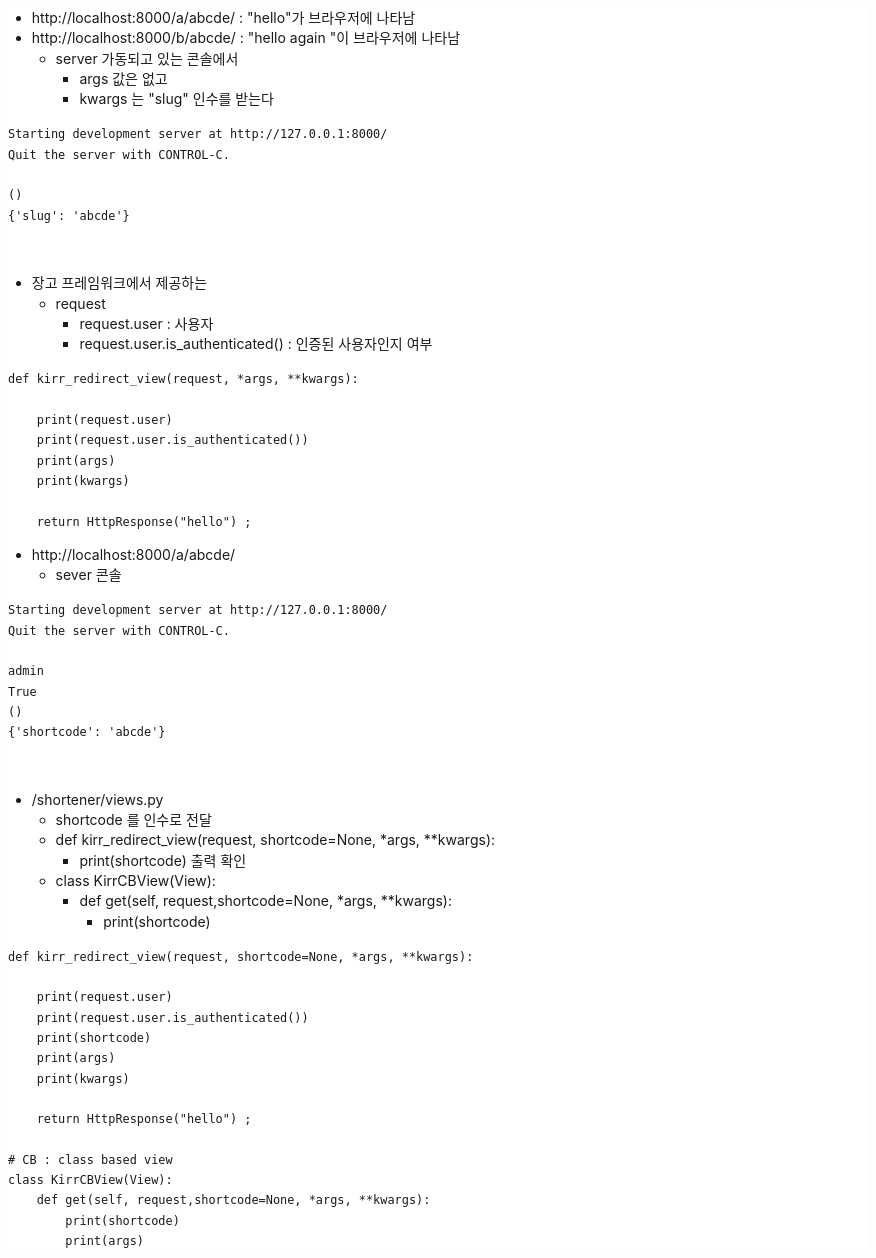 - http://localhost:8000/a/abcde/ : "hello"가 브라우저에 나타남 
- http://localhost:8000/b/abcde/ : "hello again "이 브라우저에 나타남 
    - server 가동되고 있는 콘솔에서 
        - args 값은 없고 
        - kwargs 는 "slug" 인수를 받는다 
~~~   
Starting development server at http://127.0.0.1:8000/
Quit the server with CONTROL-C.

()
{'slug': 'abcde'}
~~~ 

<br/>

- 장고 프레임워크에서 제공하는 
    - request 
        - request.user : 사용자 
        - request.user.is_authenticated() : 인증된 사용자인지 여부 
~~~
def kirr_redirect_view(request, *args, **kwargs):

    print(request.user)
    print(request.user.is_authenticated())
    print(args)
    print(kwargs)

    return HttpResponse("hello") ;
~~~

- http://localhost:8000/a/abcde/
    - sever 콘솔 
~~~
Starting development server at http://127.0.0.1:8000/
Quit the server with CONTROL-C.

admin
True
()
{'shortcode': 'abcde'}
~~~     

<br/>

- /shortener/views.py
    - shortcode 를 인수로 전달 
    - def kirr_redirect_view(request, shortcode=None, *args, **kwargs):
        - print(shortcode) 출력 확인 
    - class KirrCBView(View):
        - def get(self, request,shortcode=None, *args, **kwargs):
            - print(shortcode)
~~~
def kirr_redirect_view(request, shortcode=None, *args, **kwargs):

    print(request.user)
    print(request.user.is_authenticated())
    print(shortcode)
    print(args)
    print(kwargs)

    return HttpResponse("hello") ;

# CB : class based view
class KirrCBView(View):
    def get(self, request,shortcode=None, *args, **kwargs):
        print(shortcode)
        print(args)
~~~